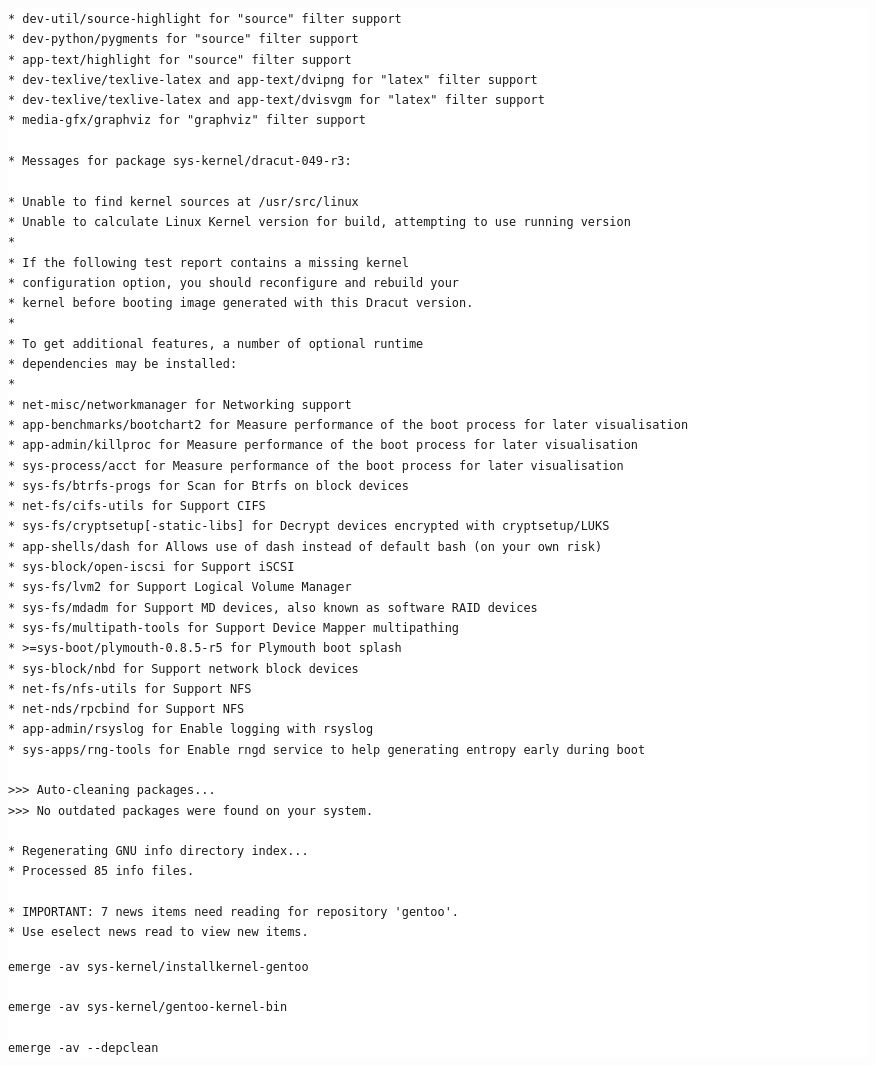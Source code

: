 ```
* dev-util/source-highlight for "source" filter support
* dev-python/pygments for "source" filter support
* app-text/highlight for "source" filter support
* dev-texlive/texlive-latex and app-text/dvipng for "latex" filter support
* dev-texlive/texlive-latex and app-text/dvisvgm for "latex" filter support
* media-gfx/graphviz for "graphviz" filter support

* Messages for package sys-kernel/dracut-049-r3:

* Unable to find kernel sources at /usr/src/linux
* Unable to calculate Linux Kernel version for build, attempting to use running version
*
* If the following test report contains a missing kernel
* configuration option, you should reconfigure and rebuild your
* kernel before booting image generated with this Dracut version.
*
* To get additional features, a number of optional runtime
* dependencies may be installed:
*
* net-misc/networkmanager for Networking support
* app-benchmarks/bootchart2 for Measure performance of the boot process for later visualisation
* app-admin/killproc for Measure performance of the boot process for later visualisation
* sys-process/acct for Measure performance of the boot process for later visualisation
* sys-fs/btrfs-progs for Scan for Btrfs on block devices
* net-fs/cifs-utils for Support CIFS
* sys-fs/cryptsetup[-static-libs] for Decrypt devices encrypted with cryptsetup/LUKS
* app-shells/dash for Allows use of dash instead of default bash (on your own risk)
* sys-block/open-iscsi for Support iSCSI
* sys-fs/lvm2 for Support Logical Volume Manager
* sys-fs/mdadm for Support MD devices, also known as software RAID devices
* sys-fs/multipath-tools for Support Device Mapper multipathing
* >=sys-boot/plymouth-0.8.5-r5 for Plymouth boot splash
* sys-block/nbd for Support network block devices
* net-fs/nfs-utils for Support NFS
* net-nds/rpcbind for Support NFS
* app-admin/rsyslog for Enable logging with rsyslog
* sys-apps/rng-tools for Enable rngd service to help generating entropy early during boot

>>> Auto-cleaning packages...
>>> No outdated packages were found on your system.

* Regenerating GNU info directory index...
* Processed 85 info files.

* IMPORTANT: 7 news items need reading for repository 'gentoo'.
* Use eselect news read to view new items.
```

```
emerge -av sys-kernel/installkernel-gentoo

emerge -av sys-kernel/gentoo-kernel-bin

emerge -av --depclean
```
